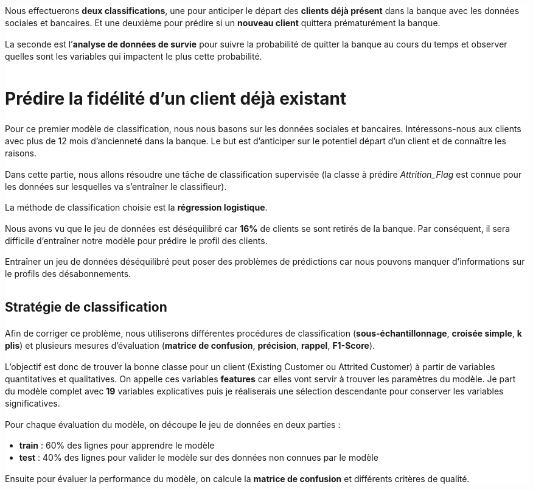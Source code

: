 Nous effectuerons **deux classifications**, une pour anticiper le départ
des **clients déjà présent** dans la banque avec les données sociales et
bancaires. Et une deuxième pour prédire si un **nouveau client**
quittera prématurément la banque.

La seconde est l’**analyse de données de survie** pour suivre la
probabilité de quitter la banque au cours du temps et observer quelles
sont les variables qui impactent le plus cette probabilité.

# Prédire la fidélité d’un client déjà existant

Pour ce premier modèle de classification, nous nous basons sur les
données sociales et bancaires. Intéressons-nous aux clients avec plus de
12 mois d’ancienneté dans la banque. Le but est d’anticiper sur le
potentiel départ d’un client et de connaître les raisons.

Dans cette partie, nous allons résoudre une tâche de classification
supervisée (la classe à prédire *Attrition\_Flag* est connue pour les
données sur lesquelles va s’entraîner le classifieur).

La méthode de classification choisie est la **régression logistique**.

Nous avons vu que le jeu de données est déséquilibré car **16%** de
clients se sont retirés de la banque. Par conséquent, il sera difficile
d’entraîner notre modèle pour prédire le profil des clients.

Entraîner un jeu de données déséquilibré peut poser des problèmes de
prédictions car nous pouvons manquer d’informations sur le profils des
désabonnements.

## Stratégie de classification

Afin de corriger ce problème, nous utiliserons différentes procédures de
classification (**sous-échantillonnage**, **croisée simple**, **k
plis**) et plusieurs mesures d’évaluation (**matrice de confusion**,
**précision**, **rappel**, **F1-Score**).

L’objectif est donc de trouver la bonne classe pour un client (Existing
Customer ou Attrited Customer) à partir de variables quantitatives et
qualitatives. On appelle ces variables **features** car elles vont
servir à trouver les paramètres du modèle. Je part du modèle complet
avec **19** variables explicatives puis je réaliserais une sélection
descendante pour conserver les variables significatives.

Pour chaque évaluation du modèle, on découpe le jeu de données en deux
parties :

-   **train** : 60% des lignes pour apprendre le modèle
-   **test** : 40% des lignes pour valider le modèle sur des données non
    connues par le modèle

Ensuite pour évaluer la performance du modèle, on calcule la **matrice
de confusion** et différents critères de qualité.

<center>
